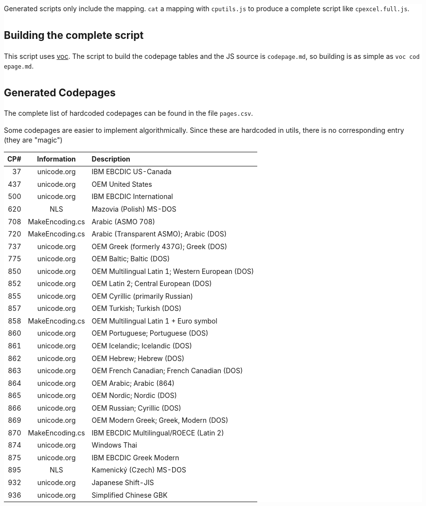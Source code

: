 Generated scripts only include the mapping.  `cat` a mapping with `cputils.js`
to produce a complete script like `cpexcel.full.js`.

## Building the complete script

This script uses [voc](npm.im/voc).  The script to build the codepage tables and
the JS source is `codepage.md`, so building is as simple as `voc codepage.md`.

## Generated Codepages

The complete list of hardcoded codepages can be found in the file `pages.csv`.

Some codepages are easier to implement algorithmically.  Since these are
hardcoded in utils, there is no corresponding entry (they are "magic")

| CP# |  Information  | Description |
| --: |  :----------: | :---------- |
|   37|  unicode.org  |IBM EBCDIC US-Canada
|  437|  unicode.org  |OEM United States
|  500|  unicode.org  |IBM EBCDIC International
|  620|      NLS      |Mazovia (Polish) MS-DOS
|  708|MakeEncoding.cs|Arabic (ASMO 708)
|  720|MakeEncoding.cs|Arabic (Transparent ASMO); Arabic (DOS)
|  737|  unicode.org  |OEM Greek (formerly 437G); Greek (DOS)
|  775|  unicode.org  |OEM Baltic; Baltic (DOS)
|  850|  unicode.org  |OEM Multilingual Latin 1; Western European (DOS)
|  852|  unicode.org  |OEM Latin 2; Central European (DOS)
|  855|  unicode.org  |OEM Cyrillic (primarily Russian)
|  857|  unicode.org  |OEM Turkish; Turkish (DOS)
|  858|MakeEncoding.cs|OEM Multilingual Latin 1 + Euro symbol
|  860|  unicode.org  |OEM Portuguese; Portuguese (DOS)
|  861|  unicode.org  |OEM Icelandic; Icelandic (DOS)
|  862|  unicode.org  |OEM Hebrew; Hebrew (DOS)
|  863|  unicode.org  |OEM French Canadian; French Canadian (DOS)
|  864|  unicode.org  |OEM Arabic; Arabic (864)
|  865|  unicode.org  |OEM Nordic; Nordic (DOS)
|  866|  unicode.org  |OEM Russian; Cyrillic (DOS)
|  869|  unicode.org  |OEM Modern Greek; Greek, Modern (DOS)
|  870|MakeEncoding.cs|IBM EBCDIC Multilingual/ROECE (Latin 2)
|  874|  unicode.org  |Windows Thai
|  875|  unicode.org  |IBM EBCDIC Greek Modern
|  895|      NLS      |Kamenický (Czech) MS-DOS
|  932|  unicode.org  |Japanese Shift-JIS
|  936|  unicode.org  |Simplified Chinese GBK